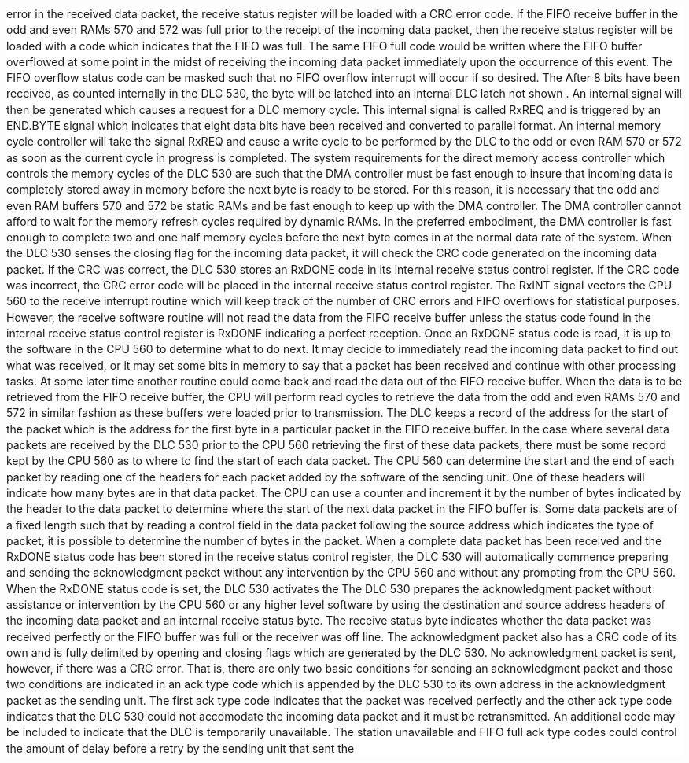 error in the received data packet, the receive status register will be loaded with a CRC error code. If the FIFO receive buffer in the odd and even RAMs 570 and 572 was full prior to the receipt of the incoming data packet, then the receive status register will be loaded with a code which indicates that the FIFO was full. The same FIFO full code would be written where the FIFO buffer overflowed at some point in the midst of receiving the incoming data packet immediately upon the occurrence of this event. The FIFO overflow status code can be masked such that no FIFO overflow interrupt will occur if so desired. The After 8 bits have been received, as counted internally in the DLC 530, the byte will be latched into an internal DLC latch not shown . An internal signal will then be generated which causes a request for a DLC memory cycle. This internal signal is called RxREQ and is triggered by an END.BYTE signal which indicates that eight data bits have been received and converted to parallel format. An internal memory cycle controller will take the signal RxREQ and cause a write cycle to be performed by the DLC to the odd or even RAM 570 or 572 as soon as the current cycle in progress is completed. The system requirements for the direct memory access controller which controls the memory cycles of the DLC 530 are such that the DMA controller must be fast enough to insure that incoming data is completely stored away in memory before the next byte is ready to be stored. For this reason, it is necessary that the odd and even RAM buffers 570 and 572 be static RAMs and be fast enough to keep up with the DMA controller. The DMA controller cannot afford to wait for the memory refresh cycles required by dynamic RAMs. In the preferred embodiment, the DMA controller is fast enough to complete two and one half memory cycles before the next byte comes in at the normal data rate of the system. When the DLC 530 senses the closing flag for the incoming data packet, it will check the CRC code generated on the incoming data packet. If the CRC was correct, the DLC 530 stores an RxDONE code in its internal receive status control register. If the CRC code was incorrect, the CRC error code will be placed in the internal receive status control register. The RxINT signal vectors the CPU 560 to the receive interrupt routine which will keep track of the number of CRC errors and FIFO overflows for statistical purposes. However, the receive software routine will not read the data from the FIFO receive buffer unless the status code found in the internal receive status control register is RxDONE indicating a perfect reception. Once an RxDONE status code is read, it is up to the software in the CPU 560 to determine what to do next. It may decide to immediately read the incoming data packet to find out what was received, or it may set some bits in memory to say that a packet has been received and continue with other processing tasks. At some later time another routine could come back and read the data out of the FIFO receive buffer. When the data is to be retrieved from the FIFO receive buffer, the CPU will perform read cycles to retrieve the data from the odd and even RAMs 570 and 572 in similar fashion as these buffers were loaded prior to transmission. The DLC keeps a record of the address for the start of the packet which is the address for the first byte in a particular packet in the FIFO receive buffer. In the case where several data packets are received by the DLC 530 prior to the CPU 560 retrieving the first of these data packets, there must be some record kept by the CPU 560 as to where to find the start of each data packet. The CPU 560 can determine the start and the end of each packet by reading one of the headers for each packet added by the software of the sending unit. One of these headers will indicate how many bytes are in that data packet. The CPU can use a counter and increment it by the number of bytes indicated by the header to the data packet to determine where the start of the next data packet in the FIFO buffer is. Some data packets are of a fixed length such that by reading a control field in the data packet following the source address which indicates the type of packet, it is possible to determine the number of bytes in the packet. When a complete data packet has been received and the RxDONE status code has been stored in the receive status control register, the DLC 530 will automatically commence preparing and sending the acknowledgment packet without any intervention by the CPU 560 and without any prompting from the CPU 560. When the RxDONE status code is set, the DLC 530 activates the The DLC 530 prepares the acknowledgment packet without assistance or intervention by the CPU 560 or any higher level software by using the destination and source address headers of the incoming data packet and an internal receive status byte. The receive status byte indicates whether the data packet was received perfectly or the FIFO buffer was full or the receiver was off line. The acknowledgment packet also has a CRC code of its own and is fully delimited by opening and closing flags which are generated by the DLC 530. No acknowledgment packet is sent, however, if there was a CRC error. That is, there are only two basic conditions for sending an acknowledgment packet and those two conditions are indicated in an ack type code which is appended by the DLC 530 to its own address in the acknowledgment packet as the sending unit. The first ack type code indicates that the packet was received perfectly and the other ack type code indicates that the DLC 530 could not accomodate the incoming data packet and it must be retransmitted. An additional code may be included to indicate that the DLC is temporarily unavailable. The station unavailable and FIFO full ack type codes could control the amount of delay before a retry by the sending unit that sent the